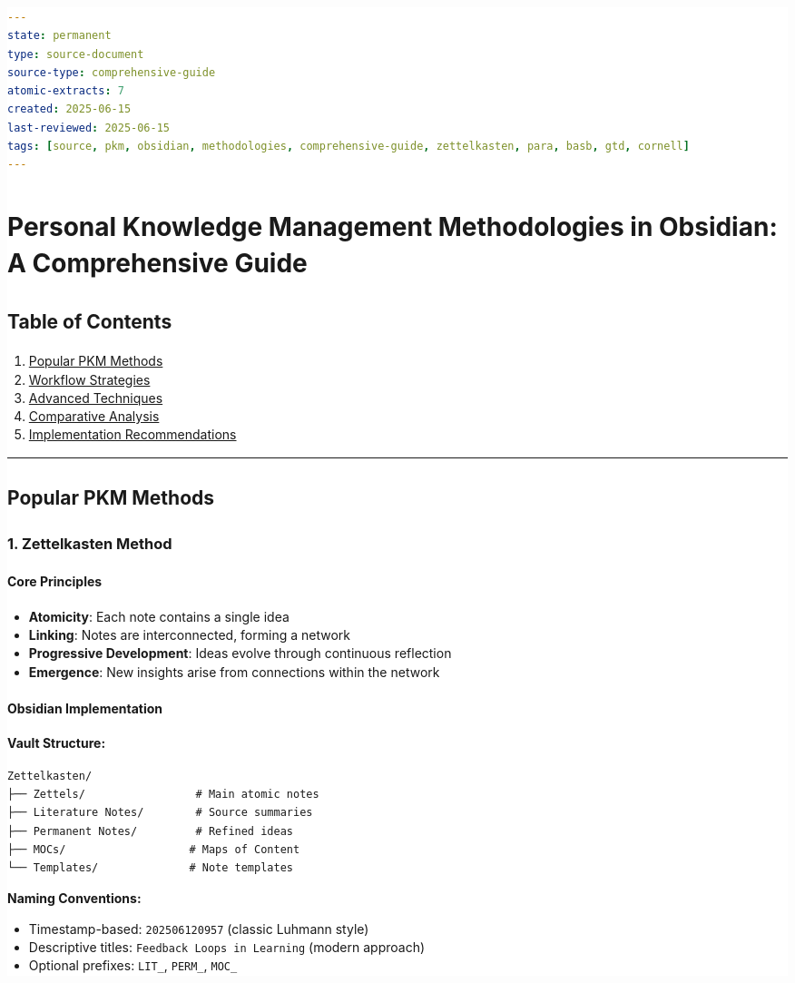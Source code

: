 ```yaml
---
state: permanent
type: source-document
source-type: comprehensive-guide
atomic-extracts: 7
created: 2025-06-15
last-reviewed: 2025-06-15
tags: [source, pkm, obsidian, methodologies, comprehensive-guide, zettelkasten, para, basb, gtd, cornell]
---
```

# Personal Knowledge Management Methodologies in Obsidian: A Comprehensive Guide

## Table of Contents

1. [Popular PKM Methods](#popular-pkm-methods)
2. [Workflow Strategies](#workflow-strategies)
3. [Advanced Techniques](#advanced-techniques)
4. [Comparative Analysis](#comparative-analysis)
5. [Implementation Recommendations](#implementation-recommendations)

---

## Popular PKM Methods

### 1. Zettelkasten Method

#### **Core Principles**
- **Atomicity**: Each note contains a single idea
- **Linking**: Notes are interconnected, forming a network
- **Progressive Development**: Ideas evolve through continuous reflection
- **Emergence**: New insights arise from connections within the network

#### **Obsidian Implementation**

**Vault Structure:**
```
Zettelkasten/
├── Zettels/                 # Main atomic notes
├── Literature Notes/        # Source summaries
├── Permanent Notes/         # Refined ideas
├── MOCs/                   # Maps of Content
└── Templates/              # Note templates
```

**Naming Conventions:**
- Timestamp-based: `202506120957` (classic Luhmann style)
- Descriptive titles: `Feedback Loops in Learning` (modern approach)
- Optional prefixes: `LIT_`, `PERM_`, `MOC_`

